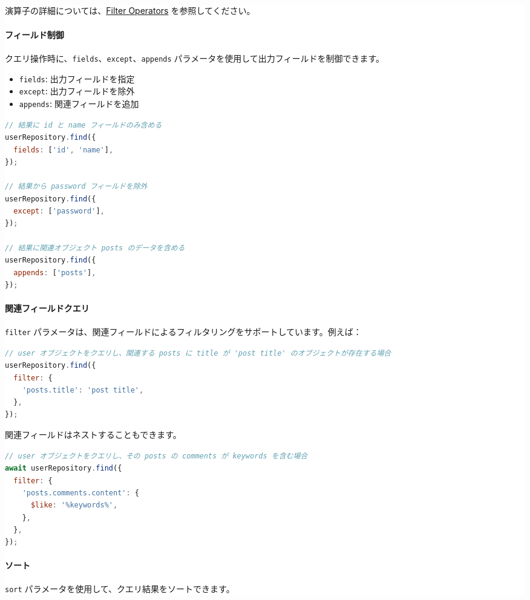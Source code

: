 演算子の詳細については、[Filter Operators](/api/database/operators) を参照してください。

#### フィールド制御

クエリ操作時に、`fields`、`except`、`appends` パラメータを使用して出力フィールドを制御できます。

- `fields`: 出力フィールドを指定
- `except`: 出力フィールドを除外
- `appends`: 関連フィールドを追加

```javascript
// 結果に id と name フィールドのみ含める
userRepository.find({
  fields: ['id', 'name'],
});

// 結果から password フィールドを除外
userRepository.find({
  except: ['password'],
});

// 結果に関連オブジェクト posts のデータを含める
userRepository.find({
  appends: ['posts'],
});
```

#### 関連フィールドクエリ

`filter` パラメータは、関連フィールドによるフィルタリングをサポートしています。例えば：

```javascript
// user オブジェクトをクエリし、関連する posts に title が 'post title' のオブジェクトが存在する場合
userRepository.find({
  filter: {
    'posts.title': 'post title',
  },
});
```

関連フィールドはネストすることもできます。

```javascript
// user オブジェクトをクエリし、その posts の comments が keywords を含む場合
await userRepository.find({
  filter: {
    'posts.comments.content': {
      $like: '%keywords%',
    },
  },
});
```

#### ソート

`sort` パラメータを使用して、クエリ結果をソートできます。
